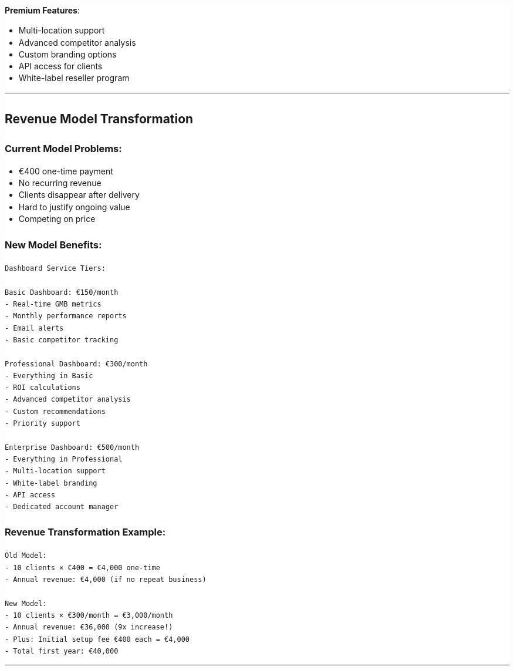 **Premium Features**:
- Multi-location support
- Advanced competitor analysis
- Custom branding options
- API access for clients
- White-label reseller program

---

## Revenue Model Transformation

### **Current Model Problems**:
- €400 one-time payment
- No recurring revenue
- Clients disappear after delivery
- Hard to justify ongoing value
- Competing on price

### **New Model Benefits**:
```
Dashboard Service Tiers:

Basic Dashboard: €150/month
- Real-time GMB metrics
- Monthly performance reports
- Email alerts
- Basic competitor tracking

Professional Dashboard: €300/month
- Everything in Basic
- ROI calculations
- Advanced competitor analysis
- Custom recommendations
- Priority support

Enterprise Dashboard: €500/month
- Everything in Professional
- Multi-location support
- White-label branding
- API access
- Dedicated account manager
```

### **Revenue Transformation Example**:
```
Old Model:
- 10 clients × €400 = €4,000 one-time
- Annual revenue: €4,000 (if no repeat business)

New Model:
- 10 clients × €300/month = €3,000/month
- Annual revenue: €36,000 (9x increase!)
- Plus: Initial setup fee €400 each = €4,000
- Total first year: €40,000
```

---